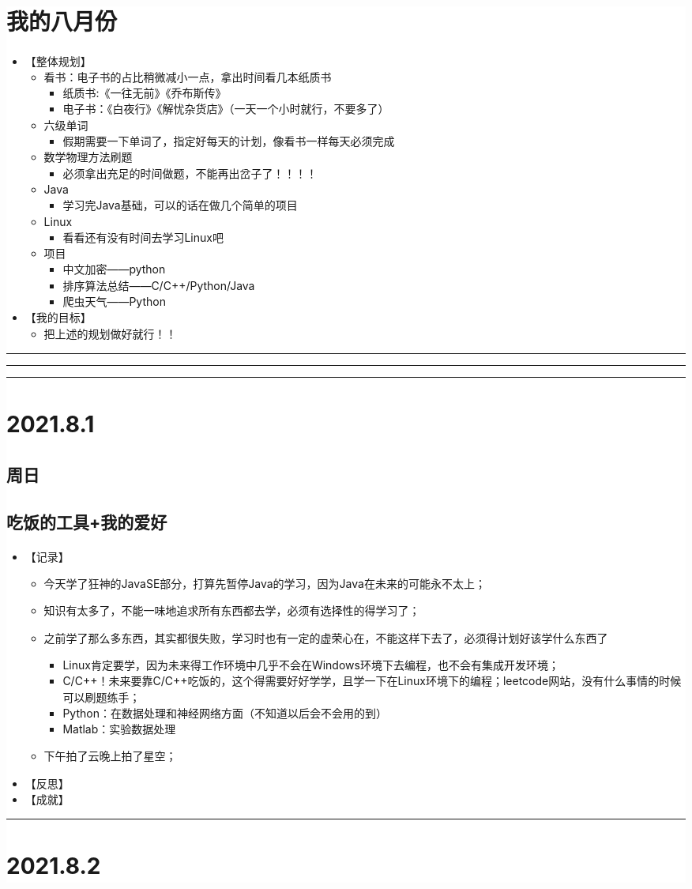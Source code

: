 # 我的八月份

- 【整体规划】
  - 看书：电子书的占比稍微减小一点，拿出时间看几本纸质书
    - 纸质书:《一往无前》《乔布斯传》
    - 电子书：《白夜行》《解忧杂货店》（一天一个小时就行，不要多了）
  - 六级单词
    - 假期需要一下单词了，指定好每天的计划，像看书一样每天必须完成
  - 数学物理方法刷题
    - 必须拿出充足的时间做题，不能再出岔子了！！！！
  - Java
    - 学习完Java基础，可以的话在做几个简单的项目
  - Linux
    - 看看还有没有时间去学习Linux吧
  - 项目
    - 中文加密——python
    - 排序算法总结——C/C++/Python/Java
    - 爬虫天气——Python
- 【我的目标】
  - 把上述的规划做好就行！！

---

---

---



# 2021.8.1

## 周日

## 吃饭的工具+我的爱好

- 【记录】
  - 今天学了狂神的JavaSE部分，打算先暂停Java的学习，因为Java在未来的可能永不太上；
  
  - 知识有太多了，不能一味地追求所有东西都去学，必须有选择性的得学习了；
  - 之前学了那么多东西，其实都很失败，学习时也有一定的虚荣心在，不能这样下去了，必须得计划好该学什么东西了
    - Linux肯定要学，因为未来得工作环境中几乎不会在Windows环境下去编程，也不会有集成开发环境；
    - C/C++！未来要靠C/C++吃饭的，这个得需要好好学学，且学一下在Linux环境下的编程；leetcode网站，没有什么事情的时候可以刷题练手；
    - Python：在数据处理和神经网络方面（不知道以后会不会用的到）
    - Matlab：实验数据处理
  - 下午拍了云晚上拍了星空；
- 【反思】
- 【成就】

---

# 2021.8.2
